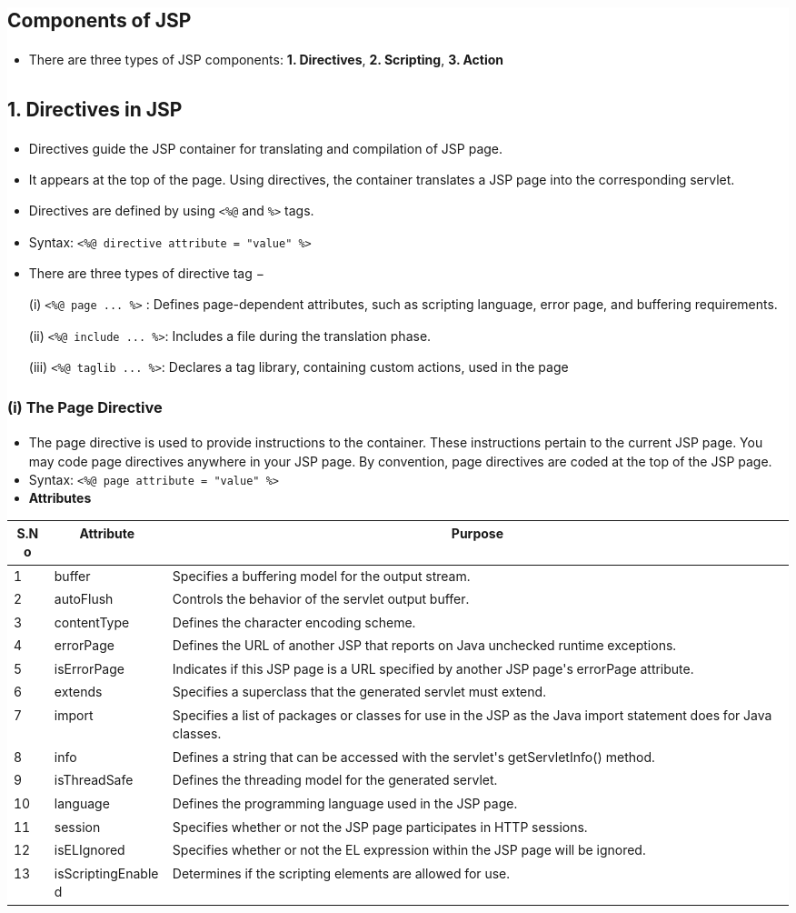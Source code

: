 <a name="components-of-jsp"></a>
## Components of JSP

- There are three types of JSP components: **1. Directives**, **2. Scripting**, **3. Action**

<a name="1-directives-in-jsp"></a>
## 1. Directives in JSP

- Directives guide the JSP container for translating and compilation of JSP page.
- It appears at the top of the page. Using directives, the container translates a JSP page into the
  corresponding servlet.
- Directives are defined by using `<%@` and `%>` tags.
- Syntax: `<%@ directive attribute = "value" %>`
- There are three types of directive tag −

  (i) `<%@ page ... %>` : Defines page-dependent attributes, such as scripting language, error page, and buffering requirements.

  (ii) `<%@ include ... %>`: Includes a file during the translation phase.

  (iii) `<%@ taglib ... %>`: Declares a tag library, containing custom actions, used in the page

<a name="i-the-page-directive"></a>
### (i) The Page Directive

- The page directive is used to provide instructions to the container. These instructions pertain to the current JSP page. You may code page directives anywhere in your JSP page. By convention, page directives are coded at the top of the JSP page.
- Syntax:
  `<%@ page attribute = "value" %>`
- **Attributes**

| S.No | Attribute          | Purpose                                                                                                        |
| ---- | ------------------ | -------------------------------------------------------------------------------------------------------------- |
| 1    | buffer             | Specifies a buffering model for the output stream.                                                             |
| 2    | autoFlush          | Controls the behavior of the servlet output buffer.                                                            |
| 3    | contentType        | Defines the character encoding scheme.                                                                         |
| 4    | errorPage          | Defines the URL of another JSP that reports on Java unchecked runtime exceptions.                              |
| 5    | isErrorPage        | Indicates if this JSP page is a URL specified by another JSP page's errorPage attribute.                       |
| 6    | extends            | Specifies a superclass that the generated servlet must extend.                                                 |
| 7    | import             | Specifies a list of packages or classes for use in the JSP as the Java import statement does for Java classes. |
| 8    | info               | Defines a string that can be accessed with the servlet's getServletInfo() method.                              |
| 9    | isThreadSafe       | Defines the threading model for the generated servlet.                                                         |
| 10   | language           | Defines the programming language used in the JSP page.                                                         |
| 11   | session            | Specifies whether or not the JSP page participates in HTTP sessions.                                           |
| 12   | isELIgnored        | Specifies whether or not the EL expression within the JSP page will be ignored.                                |
| 13   | isScriptingEnabled | Determines if the scripting elements are allowed for use.                                                      |
